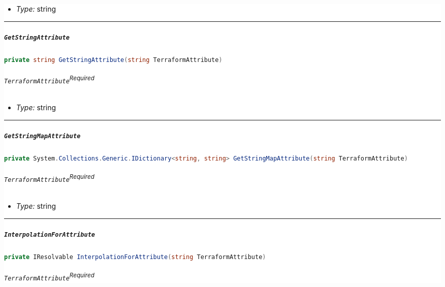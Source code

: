 - *Type:* string

---

##### `GetStringAttribute` <a name="GetStringAttribute" id="rhizo-co-terraform-provider-oci.dataOciOsManagementHubSoftwareSourcePackageGroups.DataOciOsManagementHubSoftwareSourcePackageGroups.getStringAttribute"></a>

```csharp
private string GetStringAttribute(string TerraformAttribute)
```

###### `TerraformAttribute`<sup>Required</sup> <a name="TerraformAttribute" id="rhizo-co-terraform-provider-oci.dataOciOsManagementHubSoftwareSourcePackageGroups.DataOciOsManagementHubSoftwareSourcePackageGroups.getStringAttribute.parameter.terraformAttribute"></a>

- *Type:* string

---

##### `GetStringMapAttribute` <a name="GetStringMapAttribute" id="rhizo-co-terraform-provider-oci.dataOciOsManagementHubSoftwareSourcePackageGroups.DataOciOsManagementHubSoftwareSourcePackageGroups.getStringMapAttribute"></a>

```csharp
private System.Collections.Generic.IDictionary<string, string> GetStringMapAttribute(string TerraformAttribute)
```

###### `TerraformAttribute`<sup>Required</sup> <a name="TerraformAttribute" id="rhizo-co-terraform-provider-oci.dataOciOsManagementHubSoftwareSourcePackageGroups.DataOciOsManagementHubSoftwareSourcePackageGroups.getStringMapAttribute.parameter.terraformAttribute"></a>

- *Type:* string

---

##### `InterpolationForAttribute` <a name="InterpolationForAttribute" id="rhizo-co-terraform-provider-oci.dataOciOsManagementHubSoftwareSourcePackageGroups.DataOciOsManagementHubSoftwareSourcePackageGroups.interpolationForAttribute"></a>

```csharp
private IResolvable InterpolationForAttribute(string TerraformAttribute)
```

###### `TerraformAttribute`<sup>Required</sup> <a name="TerraformAttribute" id="rhizo-co-terraform-provider-oci.dataOciOsManagementHubSoftwareSourcePackageGroups.DataOciOsManagementHubSoftwareSourcePackageGroups.interpolationForAttribute.parameter.terraformAttribute"></a>
